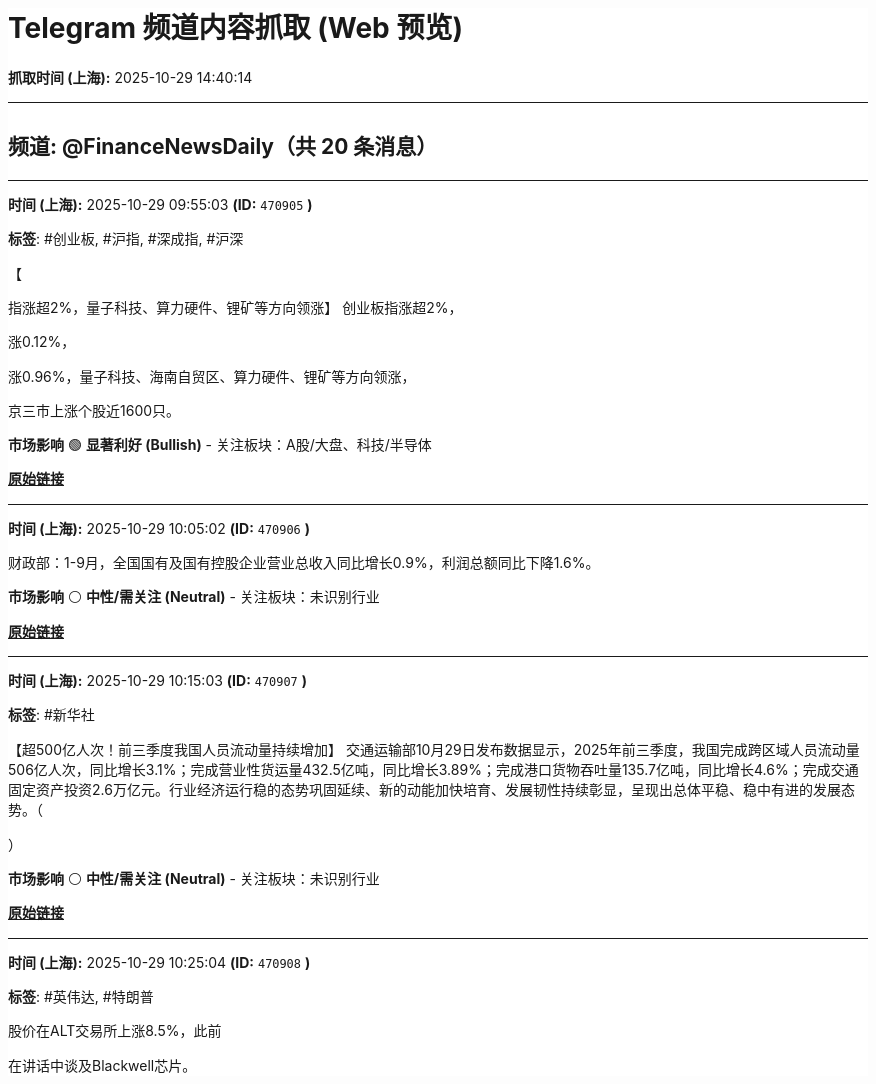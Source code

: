 # Telegram 频道内容抓取 (Web 预览)

**抓取时间 (上海):** 2025-10-29 14:40:14

---
## 频道: @FinanceNewsDaily（共 20 条消息）

---
**时间 (上海):** 2025-10-29 09:55:03 **(ID:** `470905` **)**

**标签**: #创业板, #沪指, #深成指, #沪深

【

指涨超2%，量子科技、算力硬件、锂矿等方向领涨】
创业板指涨超2%，

涨0.12%，

涨0.96%，量子科技、海南自贸区、算力硬件、锂矿等方向领涨，

京三市上涨个股近1600只。

**市场影响** 🟢 **显著利好 (Bullish)** - 关注板块：A股/大盘、科技/半导体

**[原始链接](https://t.me/FinanceNewsDaily/470905)**

---
**时间 (上海):** 2025-10-29 10:05:02 **(ID:** `470906` **)**

财政部：1-9月，全国国有及国有控股企业营业总收入同比增长0.9%，利润总额同比下降1.6%。

**市场影响** ⚪ **中性/需关注 (Neutral)** - 关注板块：未识别行业

**[原始链接](https://t.me/FinanceNewsDaily/470906)**

---
**时间 (上海):** 2025-10-29 10:15:03 **(ID:** `470907` **)**

**标签**: #新华社

【超500亿人次！前三季度我国人员流动量持续增加】
交通运输部10月29日发布数据显示，2025年前三季度，我国完成跨区域人员流动量506亿人次，同比增长3.1%；完成营业性货运量432.5亿吨，同比增长3.89%；完成港口货物吞吐量135.7亿吨，同比增长4.6%；完成交通固定资产投资2.6万亿元。行业经济运行稳的态势巩固延续、新的动能加快培育、发展韧性持续彰显，呈现出总体平稳、稳中有进的发展态势。（

）

**市场影响** ⚪ **中性/需关注 (Neutral)** - 关注板块：未识别行业

**[原始链接](https://t.me/FinanceNewsDaily/470907)**

---
**时间 (上海):** 2025-10-29 10:25:04 **(ID:** `470908` **)**

**标签**: #英伟达, #特朗普

股价在ALT交易所上涨8.5%，此前

在讲话中谈及Blackwell芯片。

